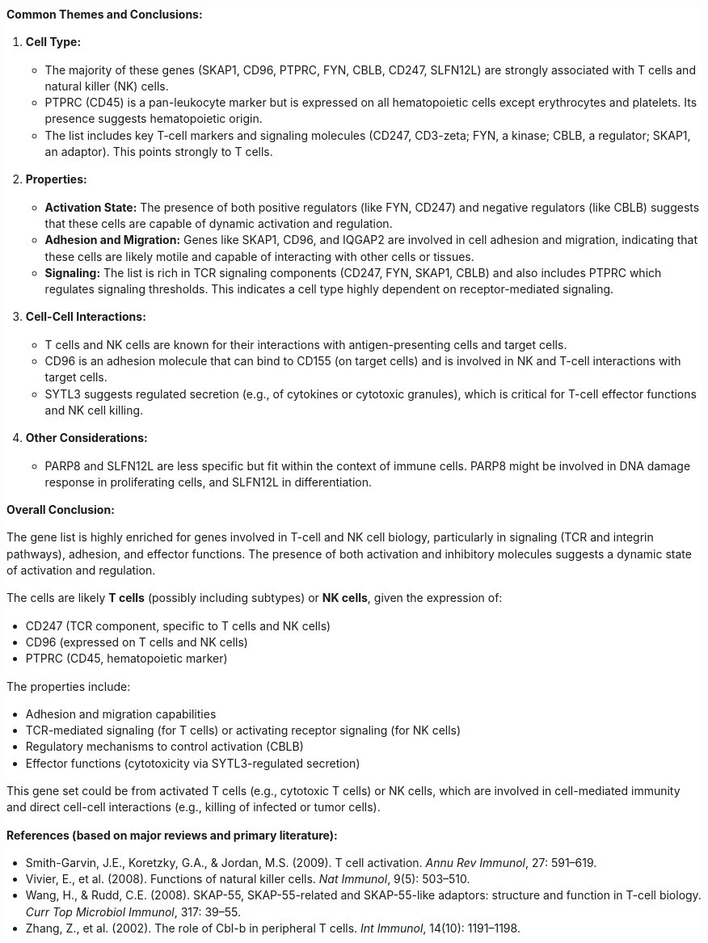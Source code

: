 **Common Themes and Conclusions:**

1. **Cell Type:** 
   - The majority of these genes (SKAP1, CD96, PTPRC, FYN, CBLB, CD247, SLFN12L) are strongly associated with T cells and natural killer (NK) cells. 
   - PTPRC (CD45) is a pan-leukocyte marker but is expressed on all hematopoietic cells except erythrocytes and platelets. Its presence suggests hematopoietic origin.
   - The list includes key T-cell markers and signaling molecules (CD247, CD3-zeta; FYN, a kinase; CBLB, a regulator; SKAP1, an adaptor). This points strongly to T cells.

2. **Properties:**
   - **Activation State:** The presence of both positive regulators (like FYN, CD247) and negative regulators (like CBLB) suggests that these cells are capable of dynamic activation and regulation. 
   - **Adhesion and Migration:** Genes like SKAP1, CD96, and IQGAP2 are involved in cell adhesion and migration, indicating that these cells are likely motile and capable of interacting with other cells or tissues.
   - **Signaling:** The list is rich in TCR signaling components (CD247, FYN, SKAP1, CBLB) and also includes PTPRC which regulates signaling thresholds. This indicates a cell type highly dependent on receptor-mediated signaling.

3. **Cell-Cell Interactions:**
   - T cells and NK cells are known for their interactions with antigen-presenting cells and target cells. 
   - CD96 is an adhesion molecule that can bind to CD155 (on target cells) and is involved in NK and T-cell interactions with target cells.
   - SYTL3 suggests regulated secretion (e.g., of cytokines or cytotoxic granules), which is critical for T-cell effector functions and NK cell killing.

4. **Other Considerations:**
   - PARP8 and SLFN12L are less specific but fit within the context of immune cells. PARP8 might be involved in DNA damage response in proliferating cells, and SLFN12L in differentiation.

**Overall Conclusion:**

The gene list is highly enriched for genes involved in T-cell and NK cell biology, particularly in signaling (TCR and integrin pathways), adhesion, and effector functions. The presence of both activation and inhibitory molecules suggests a dynamic state of activation and regulation. 

The cells are likely **T cells** (possibly including subtypes) or **NK cells**, given the expression of:
- CD247 (TCR component, specific to T cells and NK cells)
- CD96 (expressed on T cells and NK cells)
- PTPRC (CD45, hematopoietic marker)

The properties include:
- Adhesion and migration capabilities
- TCR-mediated signaling (for T cells) or activating receptor signaling (for NK cells)
- Regulatory mechanisms to control activation (CBLB)
- Effector functions (cytotoxicity via SYTL3-regulated secretion)

This gene set could be from activated T cells (e.g., cytotoxic T cells) or NK cells, which are involved in cell-mediated immunity and direct cell-cell interactions (e.g., killing of infected or tumor cells).

**References (based on major reviews and primary literature):**
- Smith-Garvin, J.E., Koretzky, G.A., & Jordan, M.S. (2009). T cell activation. *Annu Rev Immunol*, 27: 591–619.
- Vivier, E., et al. (2008). Functions of natural killer cells. *Nat Immunol*, 9(5): 503–510.
- Wang, H., & Rudd, C.E. (2008). SKAP-55, SKAP-55-related and SKAP-55-like adaptors: structure and function in T-cell biology. *Curr Top Microbiol Immunol*, 317: 39–55.
- Zhang, Z., et al. (2002). The role of Cbl-b in peripheral T cells. *Int Immunol*, 14(10): 1191–1198.
